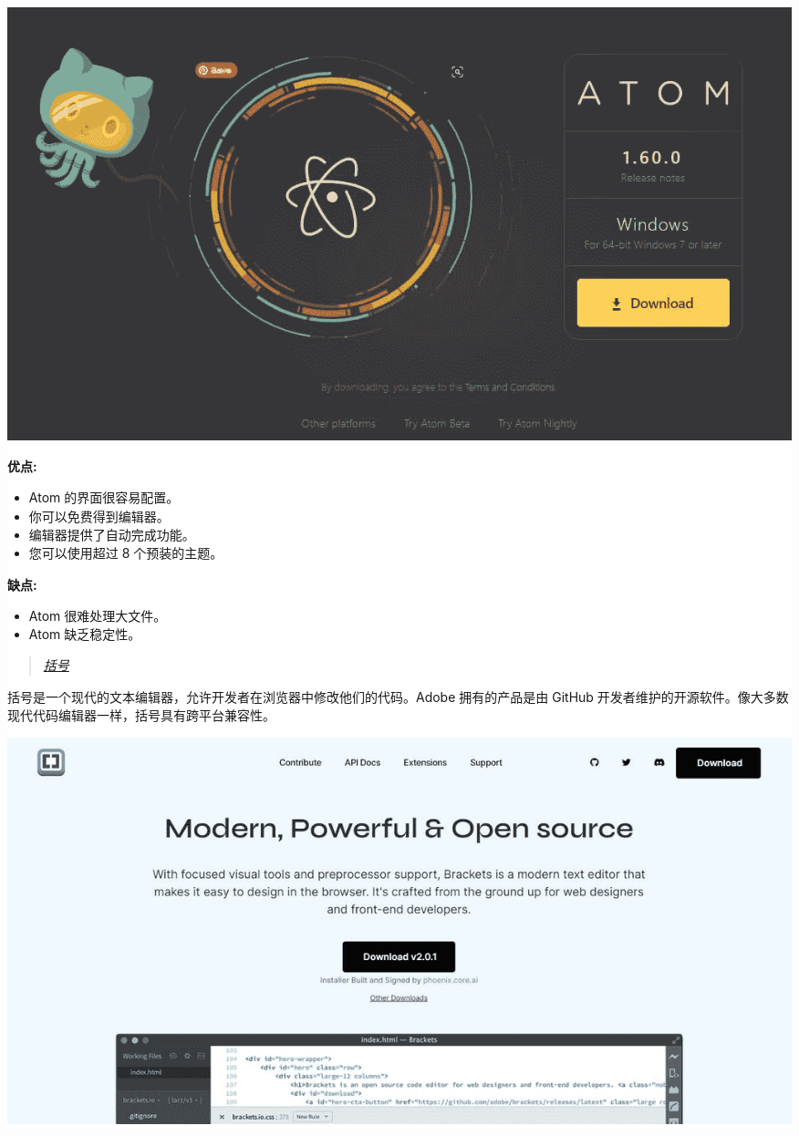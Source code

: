 ![](img/bfc6d726fb42ad9bcc1bdb6632e4e9a8.png)

**优点:**

*   Atom 的界面很容易配置。
*   你可以免费得到编辑器。
*   编辑器提供了自动完成功能。
*   您可以使用超过 8 个预装的主题。

**缺点:**

*   Atom 很难处理大文件。
*   Atom 缺乏稳定性。

> [*括号*](https://brackets.io/)

括号是一个现代的文本编辑器，允许开发者在浏览器中修改他们的代码。Adobe 拥有的产品是由 GitHub 开发者维护的开源软件。像大多数现代代码编辑器一样，括号具有跨平台兼容性。

![](img/e09b98cebc23754c7b0d9ea6cce2db27.png)
